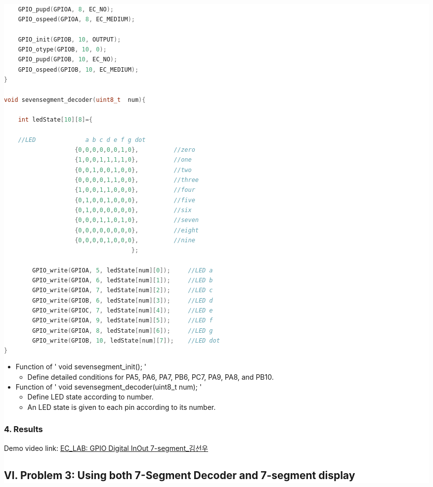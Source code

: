 ```c
	GPIO_pupd(GPIOA, 8, EC_NO);
	GPIO_ospeed(GPIOA, 8, EC_MEDIUM);	
	
	GPIO_init(GPIOB, 10, OUTPUT);
	GPIO_otype(GPIOB, 10, 0);
	GPIO_pupd(GPIOB, 10, EC_NO);
	GPIO_ospeed(GPIOB, 10, EC_MEDIUM);	
}

void sevensegment_decoder(uint8_t  num){
	 
	int ledState[10][8]={
	
	//LED              a b c d e f g dot
                    {0,0,0,0,0,0,1,0},          //zero
                    {1,0,0,1,1,1,1,0},          //one
                    {0,0,1,0,0,1,0,0},          //two
                    {0,0,0,0,1,1,0,0},          //three
                    {1,0,0,1,1,0,0,0},          //four
                    {0,1,0,0,1,0,0,0},          //five
                    {0,1,0,0,0,0,0,0},          //six
                    {0,0,0,1,1,0,1,0},          //seven
                    {0,0,0,0,0,0,0,0},          //eight
                    {0,0,0,0,1,0,0,0},          //nine
									};
		
		GPIO_write(GPIOA, 5, ledState[num][0]); 	//LED a
		GPIO_write(GPIOA, 6, ledState[num][1]); 	//LED b
		GPIO_write(GPIOA, 7, ledState[num][2]); 	//LED c
		GPIO_write(GPIOB, 6, ledState[num][3]); 	//LED d
		GPIO_write(GPIOC, 7, ledState[num][4]); 	//LED e
		GPIO_write(GPIOA, 9, ledState[num][5]); 	//LED f
		GPIO_write(GPIOA, 8, ledState[num][6]); 	//LED g
		GPIO_write(GPIOB, 10, ledState[num][7]);	//LED dot
}
```

- Function of ' void sevensegment_init(); '
  - Define detailed conditions for PA5, PA6, PA7, PB6, PC7, PA9, PA8, and PB10.
- Function of ' void sevensegment_decoder(uint8_t  num); '
  - Define LED state according to number.
  - An LED state is given to each pin according to its number.

### 4. Results

Demo video link: [EC_LAB: GPIO Digital InOut 7-segment_김선우](https://www.youtube.com/watch?v=RwqiFNbPHk0&t=13s)



## Ⅵ. Problem 3: Using both 7-Segment Decoder and 7-segment display
